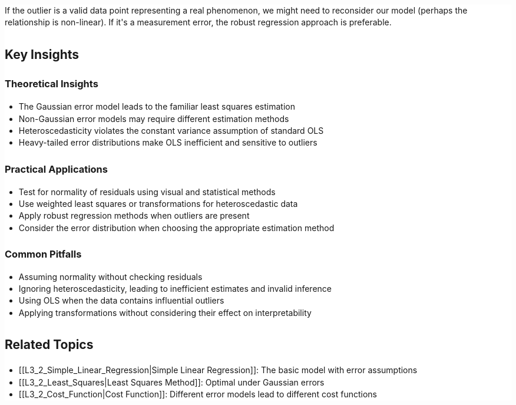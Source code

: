 If the outlier is a valid data point representing a real phenomenon, we might need to reconsider our model (perhaps the relationship is non-linear). If it's a measurement error, the robust regression approach is preferable.

## Key Insights

### Theoretical Insights
- The Gaussian error model leads to the familiar least squares estimation
- Non-Gaussian error models may require different estimation methods
- Heteroscedasticity violates the constant variance assumption of standard OLS
- Heavy-tailed error distributions make OLS inefficient and sensitive to outliers

### Practical Applications
- Test for normality of residuals using visual and statistical methods
- Use weighted least squares or transformations for heteroscedastic data
- Apply robust regression methods when outliers are present
- Consider the error distribution when choosing the appropriate estimation method

### Common Pitfalls
- Assuming normality without checking residuals
- Ignoring heteroscedasticity, leading to inefficient estimates and invalid inference
- Using OLS when the data contains influential outliers
- Applying transformations without considering their effect on interpretability

## Related Topics

- [[L3_2_Simple_Linear_Regression|Simple Linear Regression]]: The basic model with error assumptions
- [[L3_2_Least_Squares|Least Squares Method]]: Optimal under Gaussian errors
- [[L3_2_Cost_Function|Cost Function]]: Different error models lead to different cost functions 